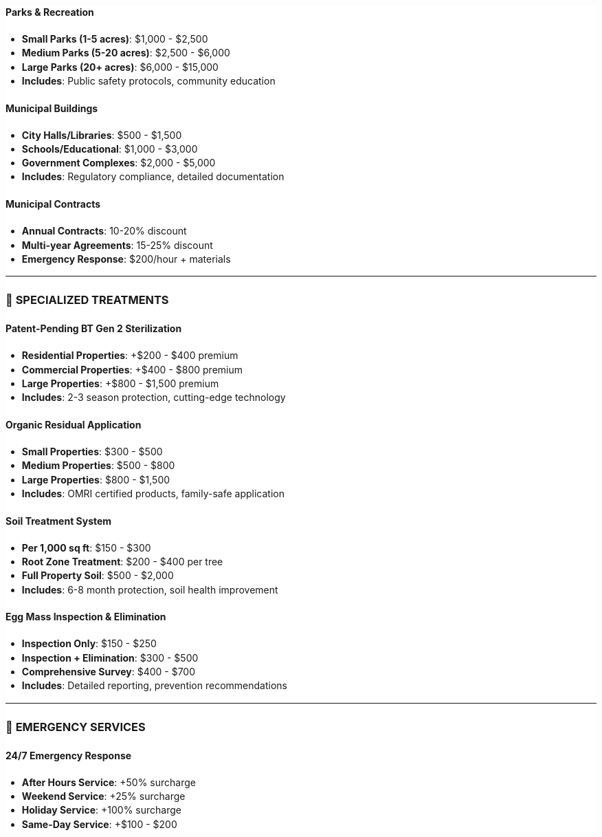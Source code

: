 #### **Parks & Recreation**
- **Small Parks (1-5 acres)**: $1,000 - $2,500
- **Medium Parks (5-20 acres)**: $2,500 - $6,000
- **Large Parks (20+ acres)**: $6,000 - $15,000
- **Includes**: Public safety protocols, community education

#### **Municipal Buildings**
- **City Halls/Libraries**: $500 - $1,500
- **Schools/Educational**: $1,000 - $3,000
- **Government Complexes**: $2,000 - $5,000
- **Includes**: Regulatory compliance, detailed documentation

#### **Municipal Contracts**
- **Annual Contracts**: 10-20% discount
- **Multi-year Agreements**: 15-25% discount
- **Emergency Response**: $200/hour + materials

---

### 🧪 **SPECIALIZED TREATMENTS**

#### **Patent-Pending BT Gen 2 Sterilization**
- **Residential Properties**: +$200 - $400 premium
- **Commercial Properties**: +$400 - $800 premium
- **Large Properties**: +$800 - $1,500 premium
- **Includes**: 2-3 season protection, cutting-edge technology

#### **Organic Residual Application**
- **Small Properties**: $300 - $500
- **Medium Properties**: $500 - $800
- **Large Properties**: $800 - $1,500
- **Includes**: OMRI certified products, family-safe application

#### **Soil Treatment System**
- **Per 1,000 sq ft**: $150 - $300
- **Root Zone Treatment**: $200 - $400 per tree
- **Full Property Soil**: $500 - $2,000
- **Includes**: 6-8 month protection, soil health improvement

#### **Egg Mass Inspection & Elimination**
- **Inspection Only**: $150 - $250
- **Inspection + Elimination**: $300 - $500
- **Comprehensive Survey**: $400 - $700
- **Includes**: Detailed reporting, prevention recommendations

---

### 🚨 **EMERGENCY SERVICES**

#### **24/7 Emergency Response**
- **After Hours Service**: +50% surcharge
- **Weekend Service**: +25% surcharge
- **Holiday Service**: +100% surcharge
- **Same-Day Service**: +$100 - $200
